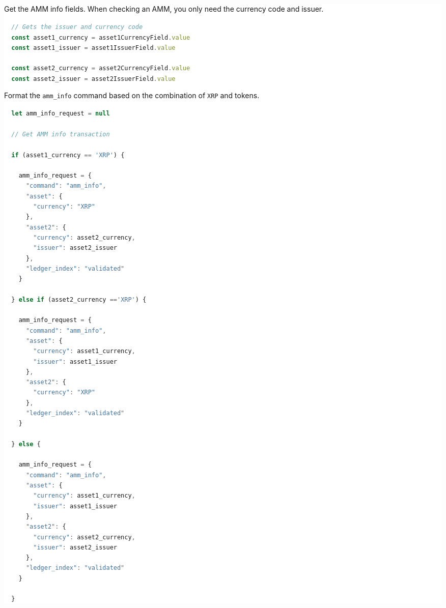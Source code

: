 Get the AMM info fields. When checking an AMM, you only need the currency code and issuer.

```javascript
  // Gets the issuer and currency code
  const asset1_currency = asset1CurrencyField.value
  const asset1_issuer = asset1IssuerField.value

  const asset2_currency = asset2CurrencyField.value
  const asset2_issuer = asset2IssuerField.value
```

Format the `amm_info` command based on the combination of `XRP` and tokens.

```javascript
  let amm_info_request = null

  // Get AMM info transaction

  if (asset1_currency == 'XRP') {

    amm_info_request = {
      "command": "amm_info",
      "asset": {
        "currency": "XRP"
      },
      "asset2": {
        "currency": asset2_currency,
        "issuer": asset2_issuer
      },
      "ledger_index": "validated"
    }

  } else if (asset2_currency =='XRP') {

    amm_info_request = {
      "command": "amm_info",
      "asset": {
        "currency": asset1_currency,
        "issuer": asset1_issuer
      },
      "asset2": {
        "currency": "XRP"
      },
      "ledger_index": "validated"
    }

  } else {

    amm_info_request = {
      "command": "amm_info",
      "asset": {
        "currency": asset1_currency,
        "issuer": asset1_issuer
      },
      "asset2": {
        "currency": asset2_currency,
        "issuer": asset2_issuer
      },
      "ledger_index": "validated"
    }
    
  }
```
